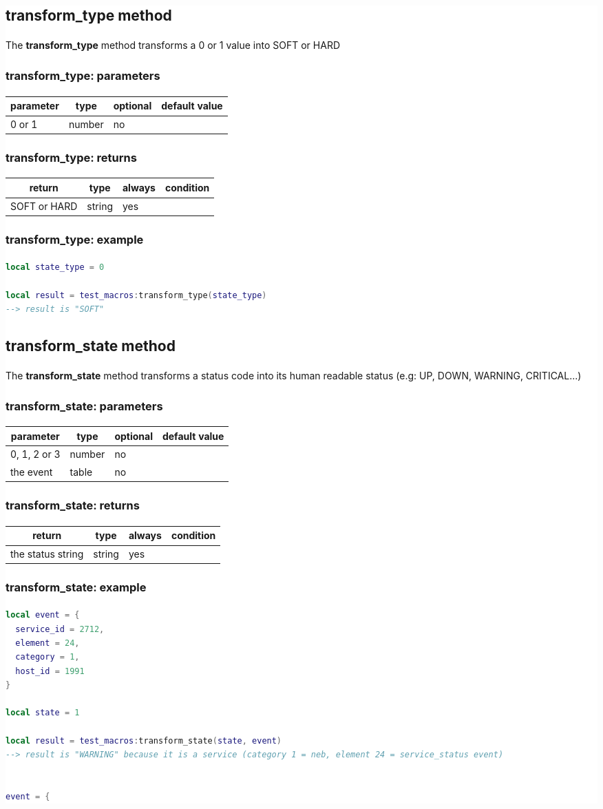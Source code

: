 ## transform_type method

The **transform_type** method transforms a 0 or 1 value into SOFT or HARD

### transform_type: parameters

| parameter | type   | optional | default value |
| --------- | ------ | -------- | ------------- |
| 0 or 1    | number | no       |               |

### transform_type: returns

| return       | type   | always | condition |
| ------------ | ------ | ------ | --------- |
| SOFT or HARD | string | yes    |           |

### transform_type: example

```lua
local state_type = 0

local result = test_macros:transform_type(state_type)
--> result is "SOFT"
```

## transform_state method

The **transform_state** method transforms a status code into its human readable status (e.g: UP, DOWN, WARNING, CRITICAL...)

### transform_state: parameters

| parameter    | type   | optional | default value |
| ------------ | ------ | -------- | ------------- |
| 0, 1, 2 or 3 | number | no       |               |
| the event    | table  | no       |               |

### transform_state: returns

| return            | type   | always | condition |
| ----------------- | ------ | ------ | --------- |
| the status string | string | yes    |           |

### transform_state: example

```lua
local event = {
  service_id = 2712,
  element = 24,
  category = 1,
  host_id = 1991
}

local state = 1

local result = test_macros:transform_state(state, event)
--> result is "WARNING" because it is a service (category 1 = neb, element 24 = service_status event)


event = {
```